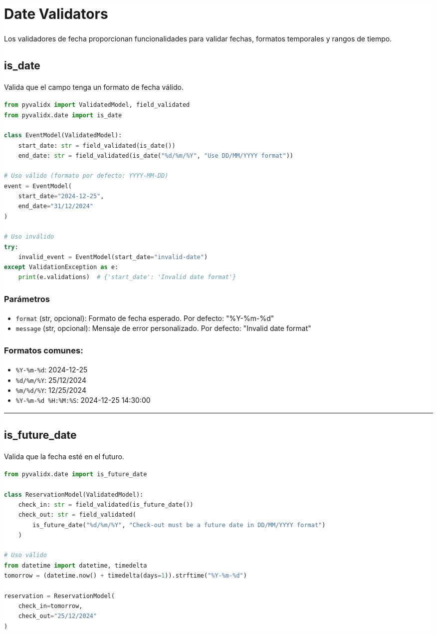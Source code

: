 # Date Validators

Los validadores de fecha proporcionan funcionalidades para validar fechas, formatos temporales y rangos de tiempo.

## is_date

Valida que el campo tenga un formato de fecha válido.

```python
from pyvalidx import ValidatedModel, field_validated
from pyvalidx.date import is_date

class EventModel(ValidatedModel):
    start_date: str = field_validated(is_date())
    end_date: str = field_validated(is_date("%d/%m/%Y", "Use DD/MM/YYYY format"))

# Uso válido (formato por defecto: YYYY-MM-DD)
event = EventModel(
    start_date="2024-12-25",
    end_date="31/12/2024"
)

# Uso inválido
try:
    invalid_event = EventModel(start_date="invalid-date")
except ValidationException as e:
    print(e.validations)  # {'start_date': 'Invalid date format'}
```

### Parámetros
- `format` (str, opcional): Formato de fecha esperado. Por defecto: "%Y-%m-%d"
- `message` (str, opcional): Mensaje de error personalizado. Por defecto: "Invalid date format"

### Formatos comunes:
- `%Y-%m-%d`: 2024-12-25
- `%d/%m/%Y`: 25/12/2024
- `%m/%d/%Y`: 12/25/2024
- `%Y-%m-%d %H:%M:%S`: 2024-12-25 14:30:00

---

## is_future_date

Valida que la fecha esté en el futuro.

```python
from pyvalidx.date import is_future_date

class ReservationModel(ValidatedModel):
    check_in: str = field_validated(is_future_date())
    check_out: str = field_validated(
        is_future_date("%d/%m/%Y", "Check-out must be a future date in DD/MM/YYYY format")
    )

# Uso válido
from datetime import datetime, timedelta
tomorrow = (datetime.now() + timedelta(days=1)).strftime("%Y-%m-%d")

reservation = ReservationModel(
    check_in=tomorrow,
    check_out="25/12/2024"
)
```